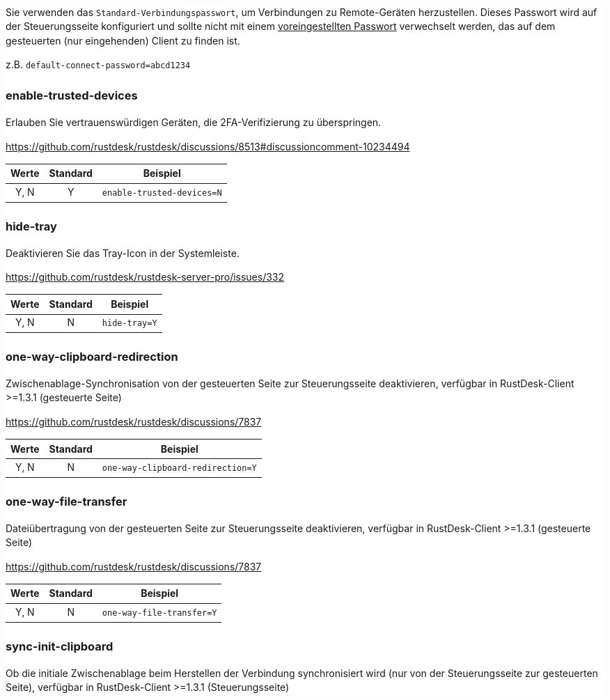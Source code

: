 Sie verwenden das `Standard-Verbindungspasswort`, um Verbindungen zu Remote-Geräten herzustellen. Dieses Passwort wird auf der Steuerungsseite konfiguriert und sollte nicht mit einem [voreingestellten Passwort](https://github.com/rustdesk/rustdesk/wiki/FAQ#how-can-we-set-up-a-client-with-a-fixed-password-for-unattended-remote-access) verwechselt werden, das auf dem gesteuerten (nur eingehenden) Client zu finden ist.

z.B. `default-connect-password=abcd1234`

### enable-trusted-devices

Erlauben Sie vertrauenswürdigen Geräten, die 2FA-Verifizierung zu überspringen.

https://github.com/rustdesk/rustdesk/discussions/8513#discussioncomment-10234494

| Werte | Standard | Beispiel |
| :------: | :------: | :------: |
| Y, N | Y | `enable-trusted-devices=N` |

### hide-tray

Deaktivieren Sie das Tray-Icon in der Systemleiste.

https://github.com/rustdesk/rustdesk-server-pro/issues/332

| Werte | Standard | Beispiel |
| :------: | :------: | :------: |
| Y, N | N | `hide-tray=Y` |

### one-way-clipboard-redirection

Zwischenablage-Synchronisation von der gesteuerten Seite zur Steuerungsseite deaktivieren, verfügbar in RustDesk-Client >=1.3.1 (gesteuerte Seite)

https://github.com/rustdesk/rustdesk/discussions/7837

| Werte | Standard | Beispiel |
| :------: | :------: | :------: |
| Y, N | N | `one-way-clipboard-redirection=Y` |

### one-way-file-transfer

Dateiübertragung von der gesteuerten Seite zur Steuerungsseite deaktivieren, verfügbar in RustDesk-Client >=1.3.1 (gesteuerte Seite)

https://github.com/rustdesk/rustdesk/discussions/7837

| Werte | Standard | Beispiel |
| :------: | :------: | :------: |
| Y, N | N | `one-way-file-transfer=Y` |

### sync-init-clipboard

Ob die initiale Zwischenablage beim Herstellen der Verbindung synchronisiert wird (nur von der Steuerungsseite zur gesteuerten Seite), verfügbar in RustDesk-Client >=1.3.1 (Steuerungsseite)
